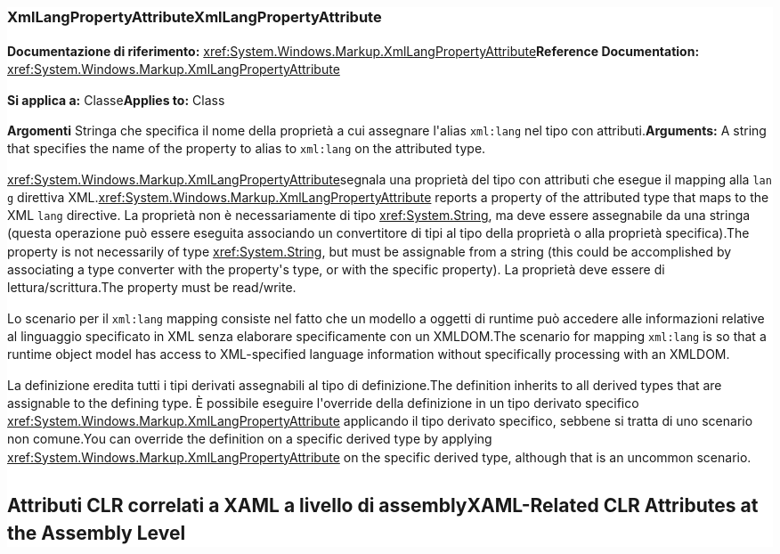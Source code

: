 ### <a name="xmllangpropertyattribute"></a><span data-ttu-id="6f17a-248">XmlLangPropertyAttribute</span><span class="sxs-lookup"><span data-stu-id="6f17a-248">XmlLangPropertyAttribute</span></span>  
 <span data-ttu-id="6f17a-249">**Documentazione di riferimento:**  <xref:System.Windows.Markup.XmlLangPropertyAttribute></span><span class="sxs-lookup"><span data-stu-id="6f17a-249">**Reference Documentation:**  <xref:System.Windows.Markup.XmlLangPropertyAttribute></span></span>  
  
 <span data-ttu-id="6f17a-250">**Si applica a:** Classe</span><span class="sxs-lookup"><span data-stu-id="6f17a-250">**Applies to:** Class</span></span>  
  
 <span data-ttu-id="6f17a-251">**Argomenti** Stringa che specifica il nome della proprietà a cui assegnare l'alias `xml:lang` nel tipo con attributi.</span><span class="sxs-lookup"><span data-stu-id="6f17a-251">**Arguments:** A string that specifies the name of the property to alias to `xml:lang` on the attributed type.</span></span>  
  
 <span data-ttu-id="6f17a-252"><xref:System.Windows.Markup.XmlLangPropertyAttribute>segnala una proprietà del tipo con attributi che esegue il mapping alla `lang` direttiva XML.</span><span class="sxs-lookup"><span data-stu-id="6f17a-252"><xref:System.Windows.Markup.XmlLangPropertyAttribute> reports a property of the attributed type that maps to the XML `lang` directive.</span></span> <span data-ttu-id="6f17a-253">La proprietà non è necessariamente di tipo <xref:System.String>, ma deve essere assegnabile da una stringa (questa operazione può essere eseguita associando un convertitore di tipi al tipo della proprietà o alla proprietà specifica).</span><span class="sxs-lookup"><span data-stu-id="6f17a-253">The property is not necessarily of type <xref:System.String>, but must be assignable from a string (this could be accomplished by associating a type converter with the property's type, or with the specific property).</span></span> <span data-ttu-id="6f17a-254">La proprietà deve essere di lettura/scrittura.</span><span class="sxs-lookup"><span data-stu-id="6f17a-254">The property must be read/write.</span></span>  
  
 <span data-ttu-id="6f17a-255">Lo scenario per il `xml:lang` mapping consiste nel fatto che un modello a oggetti di runtime può accedere alle informazioni relative al linguaggio specificato in XML senza elaborare specificamente con un XMLDOM.</span><span class="sxs-lookup"><span data-stu-id="6f17a-255">The scenario for mapping `xml:lang` is so that a runtime object model has access to XML-specified language information without specifically processing with an XMLDOM.</span></span>  
  
 <span data-ttu-id="6f17a-256">La definizione eredita tutti i tipi derivati assegnabili al tipo di definizione.</span><span class="sxs-lookup"><span data-stu-id="6f17a-256">The definition inherits to all derived types that are assignable to the defining type.</span></span> <span data-ttu-id="6f17a-257">È possibile eseguire l'override della definizione in un tipo derivato specifico <xref:System.Windows.Markup.XmlLangPropertyAttribute> applicando il tipo derivato specifico, sebbene si tratta di uno scenario non comune.</span><span class="sxs-lookup"><span data-stu-id="6f17a-257">You can override the definition on a specific derived type by applying <xref:System.Windows.Markup.XmlLangPropertyAttribute> on the specific derived type, although that is an uncommon scenario.</span></span>  
  
## <a name="xaml-related-clr-attributes-at-the-assembly-level"></a><span data-ttu-id="6f17a-258">Attributi CLR correlati a XAML a livello di assembly</span><span class="sxs-lookup"><span data-stu-id="6f17a-258">XAML-Related CLR Attributes at the Assembly Level</span></span>  